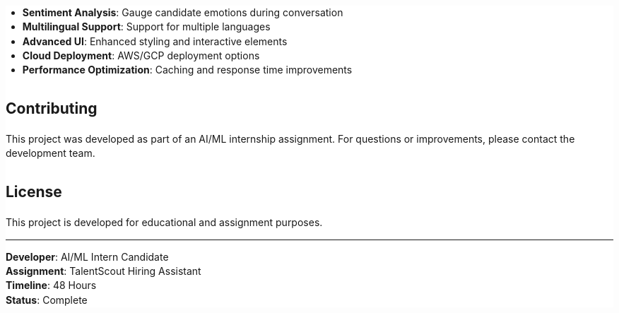 - **Sentiment Analysis**: Gauge candidate emotions during conversation
- **Multilingual Support**: Support for multiple languages
- **Advanced UI**: Enhanced styling and interactive elements
- **Cloud Deployment**: AWS/GCP deployment options
- **Performance Optimization**: Caching and response time improvements

## Contributing

This project was developed as part of an AI/ML internship assignment. For questions or improvements, please contact the development team.

## License

This project is developed for educational and assignment purposes.

---

**Developer**: AI/ML Intern Candidate  
**Assignment**: TalentScout Hiring Assistant  
**Timeline**: 48 Hours  
**Status**: Complete
